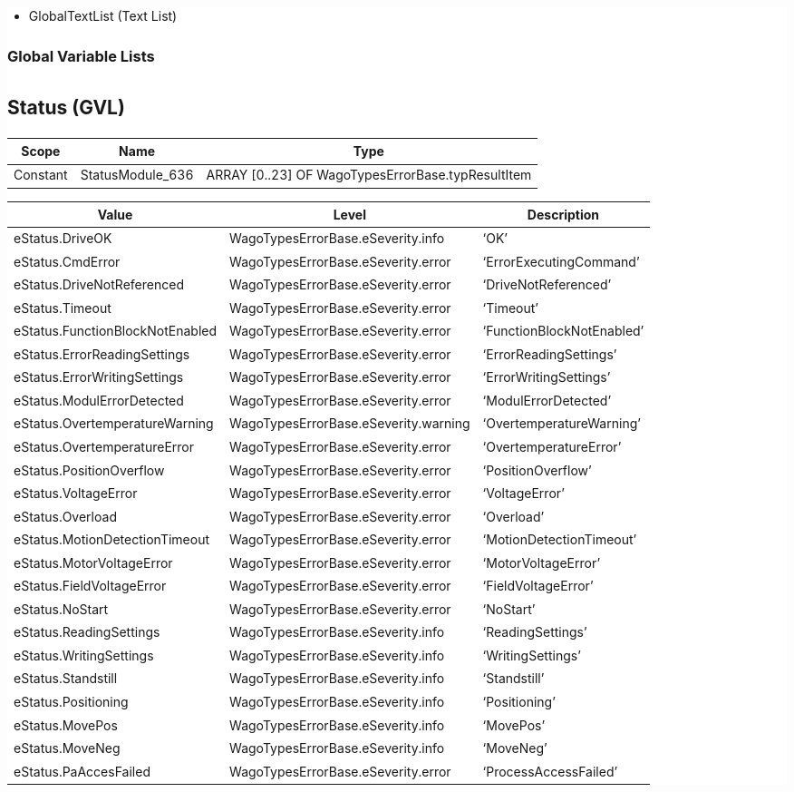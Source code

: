
- GlobalTextList (Text List)

### Global Variable Lists


## Status (GVL)


| Scope | Name | Type |
| --- | --- | --- |
| Constant | StatusModule_636 | ARRAY [0..23] OF WagoTypesErrorBase.typResultItem |

| Value | Level | Description |
| --- | --- | --- |
| eStatus.DriveOK | WagoTypesErrorBase.eSeverity.info | ‘OK’ |
| eStatus.CmdError | WagoTypesErrorBase.eSeverity.error | ‘ErrorExecutingCommand’ |
| eStatus.DriveNotReferenced | WagoTypesErrorBase.eSeverity.error | ‘DriveNotReferenced’ |
| eStatus.Timeout | WagoTypesErrorBase.eSeverity.error | ‘Timeout’ |
| eStatus.FunctionBlockNotEnabled | WagoTypesErrorBase.eSeverity.error | ‘FunctionBlockNotEnabled’ |
| eStatus.ErrorReadingSettings | WagoTypesErrorBase.eSeverity.error | ‘ErrorReadingSettings’ |
| eStatus.ErrorWritingSettings | WagoTypesErrorBase.eSeverity.error | ‘ErrorWritingSettings’ |
| eStatus.ModulErrorDetected | WagoTypesErrorBase.eSeverity.error | ‘ModulErrorDetected’ |
| eStatus.OvertemperatureWarning | WagoTypesErrorBase.eSeverity.warning | ‘OvertemperatureWarning’ |
| eStatus.OvertemperatureError | WagoTypesErrorBase.eSeverity.error | ‘OvertemperatureError’ |
| eStatus.PositionOverflow | WagoTypesErrorBase.eSeverity.error | ‘PositionOverflow’ |
| eStatus.VoltageError | WagoTypesErrorBase.eSeverity.error | ‘VoltageError’ |
| eStatus.Overload | WagoTypesErrorBase.eSeverity.error | ‘Overload’ |
| eStatus.MotionDetectionTimeout | WagoTypesErrorBase.eSeverity.error | ‘MotionDetectionTimeout’ |
| eStatus.MotorVoltageError | WagoTypesErrorBase.eSeverity.error | ‘MotorVoltageError’ |
| eStatus.FieldVoltageError | WagoTypesErrorBase.eSeverity.error | ‘FieldVoltageError’ |
| eStatus.NoStart | WagoTypesErrorBase.eSeverity.error | ‘NoStart’ |
| eStatus.ReadingSettings | WagoTypesErrorBase.eSeverity.info | ‘ReadingSettings’ |
| eStatus.WritingSettings | WagoTypesErrorBase.eSeverity.info | ‘WritingSettings’ |
| eStatus.Standstill | WagoTypesErrorBase.eSeverity.info | ‘Standstill’ |
| eStatus.Positioning | WagoTypesErrorBase.eSeverity.info | ‘Positioning’ |
| eStatus.MovePos | WagoTypesErrorBase.eSeverity.info | ‘MovePos’ |
| eStatus.MoveNeg | WagoTypesErrorBase.eSeverity.info | ‘MoveNeg’ |
| eStatus.PaAccesFailed | WagoTypesErrorBase.eSeverity.error | ‘ProcessAccessFailed’ |
